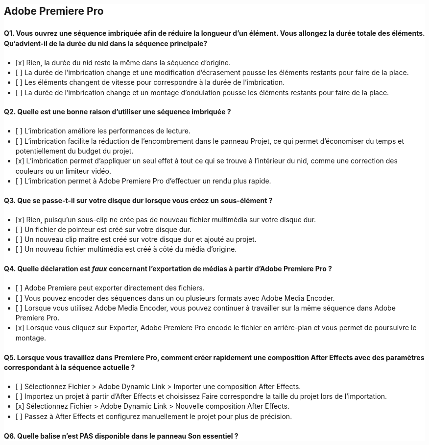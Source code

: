 ## Adobe Premiere Pro

#### Q1. Vous ouvrez une séquence imbriquée afin de réduire la longueur d’un élément. Vous allongez la durée totale des éléments. Qu’advient-il de la durée du nid dans la séquence principale?

*   \[x] Rien, la durée du nid reste la même dans la séquence d’origine.
*   \[ ] La durée de l’imbrication change et une modification d’écrasement pousse les éléments restants pour faire de la place.
*   \[ ] Les éléments changent de vitesse pour correspondre à la durée de l’imbrication.
*   \[ ] La durée de l’imbrication change et un montage d’ondulation pousse les éléments restants pour faire de la place.

#### Q2. Quelle est une bonne raison d’utiliser une séquence imbriquée ?

*   \[ ] L’imbrication améliore les performances de lecture.
*   \[ ] L’imbrication facilite la réduction de l’encombrement dans le panneau Projet, ce qui permet d’économiser du temps et potentiellement du budget du projet.
*   \[x] L’imbrication permet d’appliquer un seul effet à tout ce qui se trouve à l’intérieur du nid, comme une correction des couleurs ou un limiteur vidéo.
*   \[ ] L’imbrication permet à Adobe Premiere Pro d’effectuer un rendu plus rapide.

#### Q3. Que se passe-t-il sur votre disque dur lorsque vous créez un sous-élément ?

*   \[x] Rien, puisqu’un sous-clip ne crée pas de nouveau fichier multimédia sur votre disque dur.
*   \[ ] Un fichier de pointeur est créé sur votre disque dur.
*   \[ ] Un nouveau clip maître est créé sur votre disque dur et ajouté au projet.
*   \[ ] Un nouveau fichier multimédia est créé à côté du média d’origine.

#### Q4. Quelle déclaration est *faux* concernant l’exportation de médias à partir d’Adobe Premiere Pro ?

*   \[ ] Adobe Premiere peut exporter directement des fichiers.
*   \[ ] Vous pouvez encoder des séquences dans un ou plusieurs formats avec Adobe Media Encoder.
*   \[ ] Lorsque vous utilisez Adobe Media Encoder, vous pouvez continuer à travailler sur la même séquence dans Adobe Premiere Pro.
*   \[x] Lorsque vous cliquez sur Exporter, Adobe Premiere Pro encode le fichier en arrière-plan et vous permet de poursuivre le montage.

#### Q5. Lorsque vous travaillez dans Premiere Pro, comment créer rapidement une composition After Effects avec des paramètres correspondant à la séquence actuelle ?

*   \[ ] Sélectionnez Fichier > Adobe Dynamic Link > Importer une composition After Effects.
*   \[ ] Importez un projet à partir d’After Effects et choisissez Faire correspondre la taille du projet lors de l’importation.
*   \[x] Sélectionnez Fichier > Adobe Dynamic Link > Nouvelle composition After Effects.
*   \[ ] Passez à After Effects et configurez manuellement le projet pour plus de précision.

#### Q6. Quelle balise n’est PAS disponible dans le panneau Son essentiel ?

